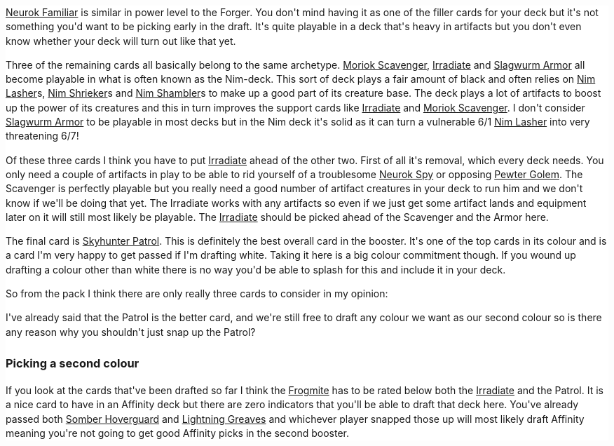 
[Neurok Familiar](http://gatherer.wizards.com/Pages/Card/Details.aspx?name=Neurok+Familiar) is similar in power level to the Forger. You don't mind having it as one of the filler cards for your deck but it's not something you'd want to be picking early in the draft. It's quite playable in a deck that's heavy in artifacts but you don't even know whether your deck will turn out like that yet.


Three of the remaining cards all basically belong to the same archetype. [Moriok Scavenger](http://gatherer.wizards.com/Pages/Card/Details.aspx?name=Moriok+Scavenger), [Irradiate](http://gatherer.wizards.com/Pages/Card/Details.aspx?name=Irradiate) and [Slagwurm Armor](http://gatherer.wizards.com/Pages/Card/Details.aspx?name=Slagwurm+Armor) all become playable in what is often known as the Nim-deck. This sort of deck plays a fair amount of black and often relies on [Nim Lasher](http://gatherer.wizards.com/Pages/Card/Details.aspx?name=Nim+Lasher)s, [Nim Shrieker](http://gatherer.wizards.com/Pages/Card/Details.aspx?name=Nim+Shrieker)s and [Nim Shambler](http://gatherer.wizards.com/Pages/Card/Details.aspx?name=Nim+Shambler)s to make up a good part of its creature base. The deck plays a lot of artifacts to boost up the power of its creatures and this in turn improves the support cards like [Irradiate](http://gatherer.wizards.com/Pages/Card/Details.aspx?name=Irradiate) and [Moriok Scavenger](http://gatherer.wizards.com/Pages/Card/Details.aspx?name=Moriok+Scavenger). I don't consider [Slagwurm Armor](http://gatherer.wizards.com/Pages/Card/Details.aspx?name=Slagwurm+Armor) to be playable in most decks but in the Nim deck it's solid as it can turn a vulnerable 6/1 [Nim Lasher](http://gatherer.wizards.com/Pages/Card/Details.aspx?name=Nim+Lasher) into very threatening 6/7!


Of these three cards I think you have to put [Irradiate](http://gatherer.wizards.com/Pages/Card/Details.aspx?name=Irradiate) ahead of the other two. First of all it's removal, which every deck needs. You only need a couple of artifacts in play to be able to rid yourself of a troublesome [Neurok Spy](http://gatherer.wizards.com/Pages/Card/Details.aspx?name=Neurok+Spy) or opposing [Pewter Golem](http://gatherer.wizards.com/Pages/Card/Details.aspx?name=Pewter+Golem). The Scavenger is perfectly playable but you really need a good number of artifact creatures in your deck to run him and we don't know if we'll be doing that yet. The Irradiate works with any artifacts so even if we just get some artifact lands and equipment later on it will still most likely be playable. The [Irradiate](http://gatherer.wizards.com/Pages/Card/Details.aspx?name=Irradiate) should be picked ahead of the Scavenger and the Armor here.


The final card is [Skyhunter Patrol](http://gatherer.wizards.com/Pages/Card/Details.aspx?name=Skyhunter+Patrol). This is definitely the best overall card in the booster. It's one of the top cards in its colour and is a card I'm very happy to get passed if I'm drafting white. Taking it here is a big colour commitment though. If you wound up drafting a colour other than white there is no way you'd be able to splash for this and include it in your deck.


So from the pack I think there are only really three cards to consider in my opinion:



I've already said that the Patrol is the better card, and we're still free to draft any colour we want as our second colour so is there any reason why you shouldn't just snap up the Patrol?


### Picking a second colour


If you look at the cards that've been drafted so far I think the [Frogmite](http://gatherer.wizards.com/Pages/Card/Details.aspx?name=Frogmite) has to be rated below both the [Irradiate](http://gatherer.wizards.com/Pages/Card/Details.aspx?name=Irradiate) and the Patrol. It is a nice card to have in an Affinity deck but there are zero indicators that you'll be able to draft that deck here. You've already passed both [Somber Hoverguard](http://gatherer.wizards.com/Pages/Card/Details.aspx?name=Somber+Hoverguard) and [Lightning Greaves](http://gatherer.wizards.com/Pages/Card/Details.aspx?name=Lightning+Greaves) and whichever player snapped those up will most likely draft Affinity meaning you're not going to get good Affinity picks in the second booster.
